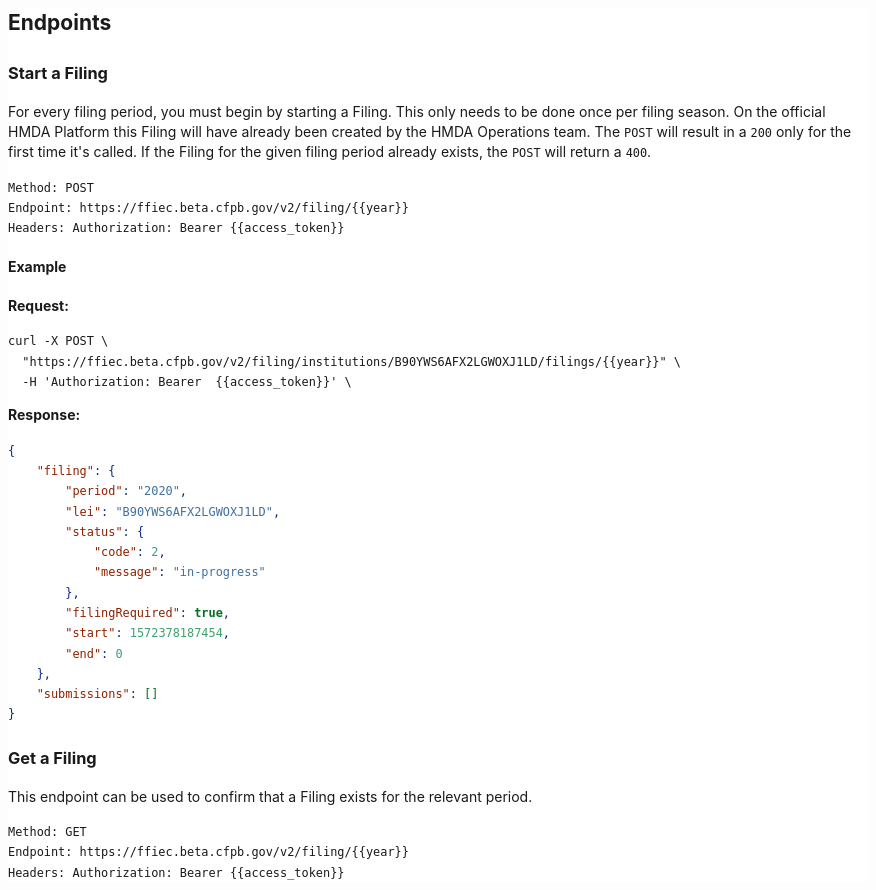 ## Endpoints

### Start a Filing

For every filing period, you must begin by starting a Filing. This only needs to be done once per filing season. On the official HMDA Platform this Filing will have already been created by the HMDA Operations team. 
The `POST` will result in a `200` only for the first time it's called. If the Filing for the given filing period already exists, the `POST` will return a `400`.

```
Method: POST
Endpoint: https://ffiec.beta.cfpb.gov/v2/filing/{{year}}
Headers: Authorization: Bearer {{access_token}}
```

#### Example

<b>Request:</b>

```
curl -X POST \
  "https://ffiec.beta.cfpb.gov/v2/filing/institutions/B90YWS6AFX2LGWOXJ1LD/filings/{{year}}" \
  -H 'Authorization: Bearer  {{access_token}}' \
```

<b>Response:</b>

```json
{
    "filing": {
        "period": "2020",
        "lei": "B90YWS6AFX2LGWOXJ1LD",
        "status": {
            "code": 2,
            "message": "in-progress"
        },
        "filingRequired": true,
        "start": 1572378187454,
        "end": 0
    },
    "submissions": []
}
```

### Get a Filing

This endpoint can be used to confirm that a Filing exists for the relevant period.

```
Method: GET
Endpoint: https://ffiec.beta.cfpb.gov/v2/filing/{{year}}
Headers: Authorization: Bearer {{access_token}}
```
